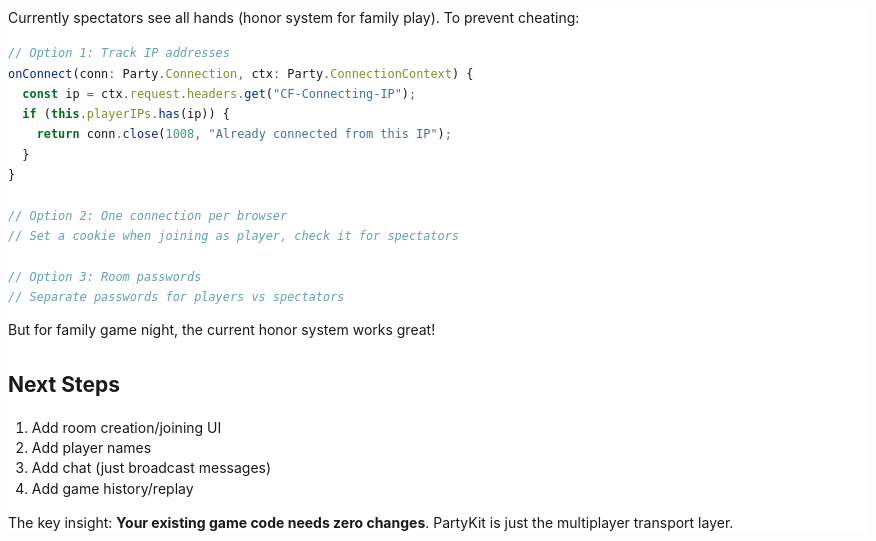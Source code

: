 Currently spectators see all hands (honor system for family play). To prevent cheating:

```typescript
// Option 1: Track IP addresses
onConnect(conn: Party.Connection, ctx: Party.ConnectionContext) {
  const ip = ctx.request.headers.get("CF-Connecting-IP");
  if (this.playerIPs.has(ip)) {
    return conn.close(1008, "Already connected from this IP");
  }
}

// Option 2: One connection per browser
// Set a cookie when joining as player, check it for spectators

// Option 3: Room passwords
// Separate passwords for players vs spectators
```

But for family game night, the current honor system works great!

## Next Steps

1. Add room creation/joining UI
2. Add player names
3. Add chat (just broadcast messages)
4. Add game history/replay

The key insight: **Your existing game code needs zero changes**. PartyKit is just the multiplayer transport layer.